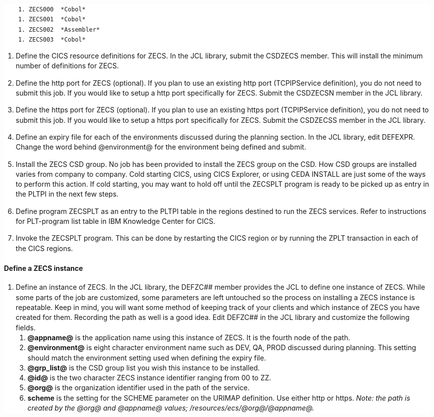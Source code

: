         1. ZECS000  *Cobol*
        1. ZECS001  *Cobol*
        1. ZECS002  *Assembler*
        1. ZECS003  *Cobol*

1. Define the CICS resource definitions for ZECS. In the JCL library, submit the CSDZECS member. This will install the
minimum number of definitions for ZECS.

1. Define the http port for ZECS (optional). If you plan to use an existing http port (TCPIPService definition), you do
not need to submit this job. If you would like to setup a http port specifically for ZECS. Submit the CSDZECSN member in
the JCL library.

1. Define the https port for ZECS (optional). If you plan to use an existing https port (TCPIPService definition), you do
not need to submit this job. If you would like to setup a https port specifically for ZECS. Submit the CSDZECSS member in
the JCL library.

1. Define an expiry file for each of the environments discussed during the planning section. In the JCL library, edit
DEFEXPR. Change the word behind @environment@ for the environment being defined and submit.

1. Install the ZECS CSD group. No job has been provided to install the ZECS group on the CSD. How CSD groups are
installed varies from company to company. Cold starting CICS, using CICS Explorer, or using CEDA INSTALL are just
some of the ways to perform this action. If cold starting, you may want to hold off until the ZECSPLT program is ready
to be picked up as entry in the PLTPI in the next few steps.

1. Define program ZECSPLT as an entry to the PLTPI table in the regions destined to run the ZECS services. Refer to
instructions for PLT-program list table in IBM Knowledge Center for CICS.

1. Invoke the ZECSPLT program. This can be done by restarting the CICS region or by running the ZPLT transaction in each
of the CICS regions.

#### Define a ZECS instance
1. Define an instance of ZECS. In the JCL library, the DEFZC## member provides the JCL to define one instance of ZECS.
While some parts of the job are customized, some parameters are left untouched so the process on installing a ZECS
instance is repeatable. Keep in mind, you will want some method of keeping track of your clients and which instance of
ZECS you have created for them. Recording the path as well is a good idea. Edit DEFZC## in the JCL library and
customize the following fields.
    1. **@appname@** is the application name using this instance of ZECS. It is the fourth node of the path.
    1. **@environment@** is eight character environment name such as DEV, QA, PROD discussed during planning. This
    setting should match the environment setting used when defining the expiry file.
    1. **@grp_list@** is the CSD group list you wish this instance to be installed.
    1. **@id@** is the two character ZECS instance identifier ranging from 00 to ZZ.
    1. **@org@** is the organization identifier used in the path of the service.
    1. **scheme** is the setting for the SCHEME parameter on the URIMAP definition. Use either http or https.
    *Note: the path is created by the @org@ and @appname@ values; /resources/ecs/@org@/@appname@.*
